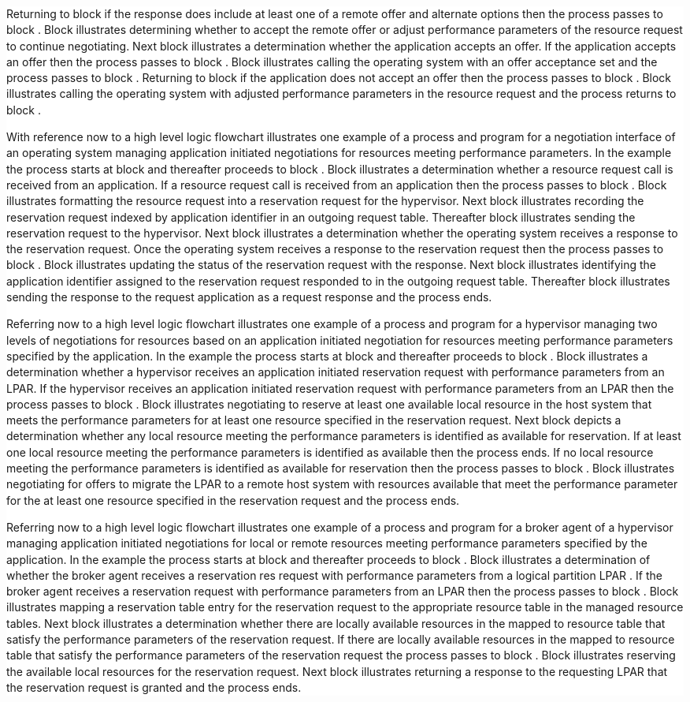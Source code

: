 Returning to block if the response does include at least one of a remote offer and alternate options then the process passes to block . Block illustrates determining whether to accept the remote offer or adjust performance parameters of the resource request to continue negotiating. Next block illustrates a determination whether the application accepts an offer. If the application accepts an offer then the process passes to block . Block illustrates calling the operating system with an offer acceptance set and the process passes to block . Returning to block if the application does not accept an offer then the process passes to block . Block illustrates calling the operating system with adjusted performance parameters in the resource request and the process returns to block .

With reference now to a high level logic flowchart illustrates one example of a process and program for a negotiation interface of an operating system managing application initiated negotiations for resources meeting performance parameters. In the example the process starts at block and thereafter proceeds to block . Block illustrates a determination whether a resource request call is received from an application. If a resource request call is received from an application then the process passes to block . Block illustrates formatting the resource request into a reservation request for the hypervisor. Next block illustrates recording the reservation request indexed by application identifier in an outgoing request table. Thereafter block illustrates sending the reservation request to the hypervisor. Next block illustrates a determination whether the operating system receives a response to the reservation request. Once the operating system receives a response to the reservation request then the process passes to block . Block illustrates updating the status of the reservation request with the response. Next block illustrates identifying the application identifier assigned to the reservation request responded to in the outgoing request table. Thereafter block illustrates sending the response to the request application as a request response and the process ends.

Referring now to a high level logic flowchart illustrates one example of a process and program for a hypervisor managing two levels of negotiations for resources based on an application initiated negotiation for resources meeting performance parameters specified by the application. In the example the process starts at block and thereafter proceeds to block . Block illustrates a determination whether a hypervisor receives an application initiated reservation request with performance parameters from an LPAR. If the hypervisor receives an application initiated reservation request with performance parameters from an LPAR then the process passes to block . Block illustrates negotiating to reserve at least one available local resource in the host system that meets the performance parameters for at least one resource specified in the reservation request. Next block depicts a determination whether any local resource meeting the performance parameters is identified as available for reservation. If at least one local resource meeting the performance parameters is identified as available then the process ends. If no local resource meeting the performance parameters is identified as available for reservation then the process passes to block . Block illustrates negotiating for offers to migrate the LPAR to a remote host system with resources available that meet the performance parameter for the at least one resource specified in the reservation request and the process ends.

Referring now to a high level logic flowchart illustrates one example of a process and program for a broker agent of a hypervisor managing application initiated negotiations for local or remote resources meeting performance parameters specified by the application. In the example the process starts at block and thereafter proceeds to block . Block illustrates a determination of whether the broker agent receives a reservation res request with performance parameters from a logical partition LPAR . If the broker agent receives a reservation request with performance parameters from an LPAR then the process passes to block . Block illustrates mapping a reservation table entry for the reservation request to the appropriate resource table in the managed resource tables. Next block illustrates a determination whether there are locally available resources in the mapped to resource table that satisfy the performance parameters of the reservation request. If there are locally available resources in the mapped to resource table that satisfy the performance parameters of the reservation request the process passes to block . Block illustrates reserving the available local resources for the reservation request. Next block illustrates returning a response to the requesting LPAR that the reservation request is granted and the process ends.
